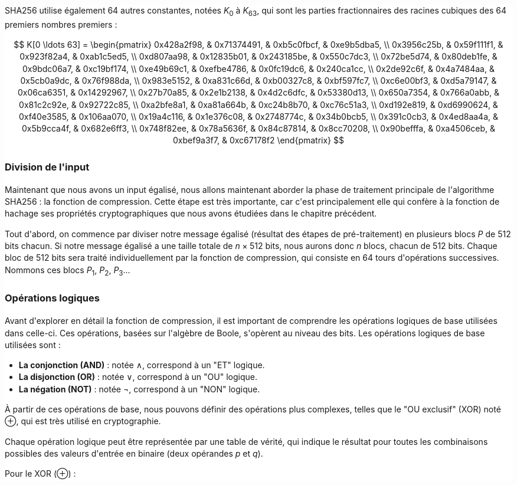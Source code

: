 SHA256 utilise également 64 autres constantes, notées $K_0$ à $K_{63}$, qui sont les parties fractionnaires des racines cubiques des 64 premiers nombres premiers :

$$
K[0 \ldots 63] = \begin{pmatrix}
0x428a2f98, & 0x71374491, & 0xb5c0fbcf, & 0xe9b5dba5, \\
0x3956c25b, & 0x59f111f1, & 0x923f82a4, & 0xab1c5ed5, \\
0xd807aa98, & 0x12835b01, & 0x243185be, & 0x550c7dc3, \\
0x72be5d74, & 0x80deb1fe, & 0x9bdc06a7, & 0xc19bf174, \\
0xe49b69c1, & 0xefbe4786, & 0x0fc19dc6, & 0x240ca1cc, \\
0x2de92c6f, & 0x4a7484aa, & 0x5cb0a9dc, & 0x76f988da, \\
0x983e5152, & 0xa831c66d, & 0xb00327c8, & 0xbf597fc7, \\
0xc6e00bf3, & 0xd5a79147, & 0x06ca6351, & 0x14292967, \\
0x27b70a85, & 0x2e1b2138, & 0x4d2c6dfc, & 0x53380d13, \\
0x650a7354, & 0x766a0abb, & 0x81c2c92e, & 0x92722c85, \\
0xa2bfe8a1, & 0xa81a664b, & 0xc24b8b70, & 0xc76c51a3, \\
0xd192e819, & 0xd6990624, & 0xf40e3585, & 0x106aa070, \\
0x19a4c116, & 0x1e376c08, & 0x2748774c, & 0x34b0bcb5, \\
0x391c0cb3, & 0x4ed8aa4a, & 0x5b9cca4f, & 0x682e6ff3, \\
0x748f82ee, & 0x78a5636f, & 0x84c87814, & 0x8cc70208, \\
0x90befffa, & 0xa4506ceb, & 0xbef9a3f7, & 0xc67178f2
\end{pmatrix}
$$

### Division de l'input

Maintenant que nous avons un input égalisé, nous allons maintenant aborder la phase de traitement principale de l'algorithme SHA256 : la fonction de compression. Cette étape est très importante, car c'est principalement elle qui confère à la fonction de hachage ses propriétés cryptographiques que nous avons étudiées dans le chapitre précédent.

Tout d'abord, on commence par diviser notre message égalisé (résultat des étapes de pré-traitement) en plusieurs blocs $P$ de 512 bits chacun. Si notre message égalisé a une taille totale de $n \times 512$ bits, nous aurons donc $n$ blocs, chacun de 512 bits. Chaque bloc de 512 bits sera traité individuellement par la fonction de compression, qui consiste en 64 tours d'opérations successives. Nommons ces blocs $P_1$, $P_2$, $P_3$...

### Opérations logiques

Avant d'explorer en détail la fonction de compression, il est important de comprendre les opérations logiques de base utilisées dans celle-ci. Ces opérations, basées sur l'algèbre de Boole, s'opèrent au niveau des bits. Les opérations logiques de base utilisées sont :
- **La conjonction (AND)** : notée $\land$, correspond à un "ET" logique.
- **La disjonction (OR)** : notée $\lor$, correspond à un "OU" logique.
- **La négation (NOT)** : notée $\lnot$, correspond à un "NON" logique.

À partir de ces opérations de base, nous pouvons définir des opérations plus complexes, telles que le "OU exclusif" (XOR) noté $\oplus$, qui est très utilisé en cryptographie.

Chaque opération logique peut être représentée par une table de vérité, qui indique le résultat pour toutes les combinaisons possibles des valeurs d'entrée en binaire (deux opérandes $p$ et $q$).

Pour le XOR ($\oplus$) :
